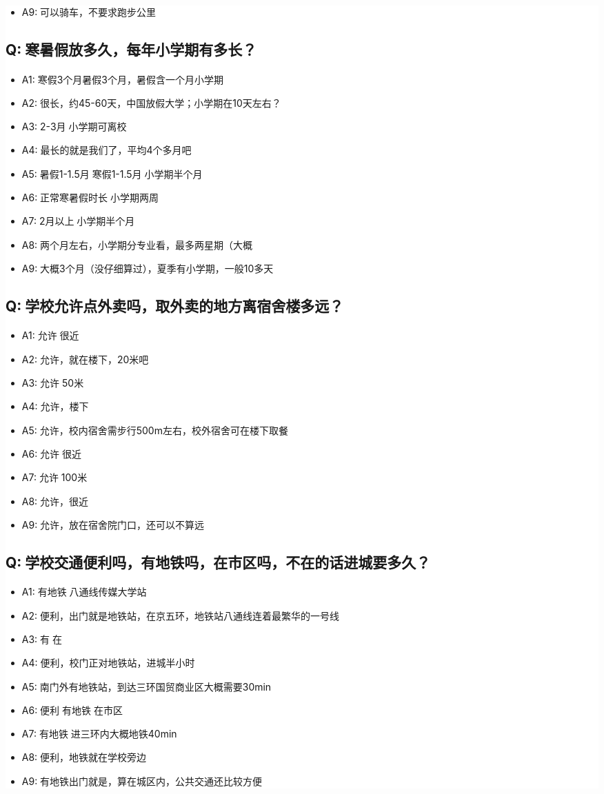 - A9: 可以骑车，不要求跑步公里

## Q: 寒暑假放多久，每年小学期有多长？

- A1: 寒假3个月暑假3个月，暑假含一个月小学期

- A2: 很长，约45-60天，中国放假大学；小学期在10天左右？

- A3: 2-3月 小学期可离校

- A4: 最长的就是我们了，平均4个多月吧

- A5: 暑假1-1.5月 寒假1-1.5月 小学期半个月

- A6: 正常寒暑假时长 小学期两周

- A7: 2月以上 小学期半个月

- A8: 两个月左右，小学期分专业看，最多两星期（大概

- A9: 大概3个月（没仔细算过），夏季有小学期，一般10多天

## Q: 学校允许点外卖吗，取外卖的地方离宿舍楼多远？

- A1: 允许 很近

- A2: 允许，就在楼下，20米吧

- A3: 允许 50米

- A4: 允许，楼下

- A5: 允许，校内宿舍需步行500m左右，校外宿舍可在楼下取餐

- A6: 允许 很近

- A7: 允许 100米

- A8: 允许，很近

- A9: 允许，放在宿舍院门口，还可以不算远

## Q: 学校交通便利吗，有地铁吗，在市区吗，不在的话进城要多久？

- A1: 有地铁 八通线传媒大学站

- A2: 便利，出门就是地铁站，在京五环，地铁站八通线连着最繁华的一号线

- A3: 有 在

- A4: 便利，校门正对地铁站，进城半小时

- A5: 南门外有地铁站，到达三环国贸商业区大概需要30min

- A6: 便利 有地铁 在市区

- A7: 有地铁 进三环内大概地铁40min

- A8: 便利，地铁就在学校旁边

- A9: 有地铁出门就是，算在城区内，公共交通还比较方便
